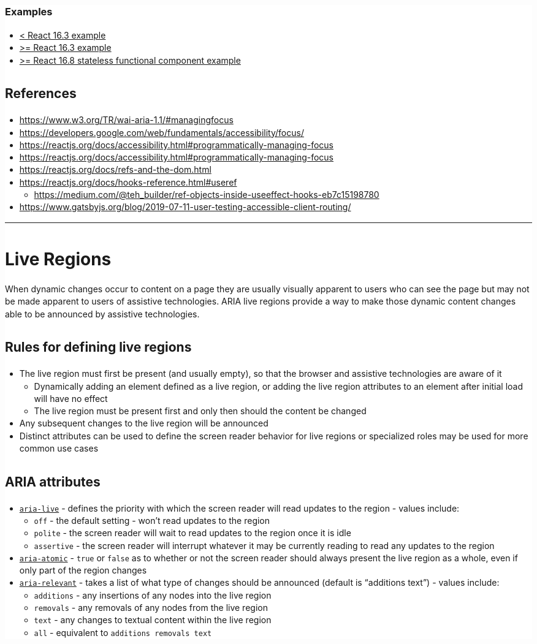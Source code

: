 ### Examples
* [< React 16.3 example](code_examples/pre_React_16.3_example.js)
* [>= React 16.3 example](code_examples/post_React_16.3_example.js)
* [>= React 16.8 stateless functional component example](code_examples/post_React_16.8_stateless_example.js)

## References
* https://www.w3.org/TR/wai-aria-1.1/#managingfocus
* https://developers.google.com/web/fundamentals/accessibility/focus/
* https://reactjs.org/docs/accessibility.html#programmatically-managing-focus 
* https://reactjs.org/docs/accessibility.html#programmatically-managing-focus
* https://reactjs.org/docs/refs-and-the-dom.html
* https://reactjs.org/docs/hooks-reference.html#useref
    * https://medium.com/@teh_builder/ref-objects-inside-useeffect-hooks-eb7c15198780
* https://www.gatsbyjs.org/blog/2019-07-11-user-testing-accessible-client-routing/

*************

# Live Regions
When dynamic changes occur to content on a page they are usually visually 
apparent to users who can see the page but may not be made apparent to users 
of assistive technologies. ARIA live regions provide a way to make those 
dynamic content changes able to be announced by assistive technologies.

## Rules for defining live regions
* The live region must first be present (and usually empty), so that the browser 
and assistive technologies are aware of it
    * Dynamically adding an element defined as a live region, or adding the live 
    region attributes to an element after initial load will have no effect
    * The live region must be present first and only then should the content be 
    changed
* Any subsequent changes to the live region will be announced
* Distinct attributes can be used to define the screen reader behavior for live 
regions or specialized roles may be used for more common use cases

## ARIA attributes
* [`aria-live`](https://www.w3.org/WAI/PF/aria-1.1/states_and_properties#aria-live) - defines the priority with which the screen reader will read updates to the region - values include:
    * `off` - the default setting - won’t read updates to the region
    * `polite` - the screen reader will wait to read updates to the region once it is idle
    * `assertive` - the screen reader will interrupt whatever it may be currently reading to read any updates to the region
* [`aria-atomic`](https://www.w3.org/WAI/PF/aria-1.1/states_and_properties#aria-atomic) - 
`true` or `false` as to whether or not the screen reader should always present the live region as a whole, even if only part of the region changes
* [`aria-relevant`](https://www.w3.org/WAI/PF/aria-1.1/states_and_properties#aria-relevant) - takes a list of what type of changes should be announced (default is “additions text”) - values include:
    * `additions` - any insertions of any nodes into the live region
    * `removals` - any removals of any nodes from the live region
    * `text` - any changes to textual content within the live region
    * `all` - equivalent to `additions removals text`
    